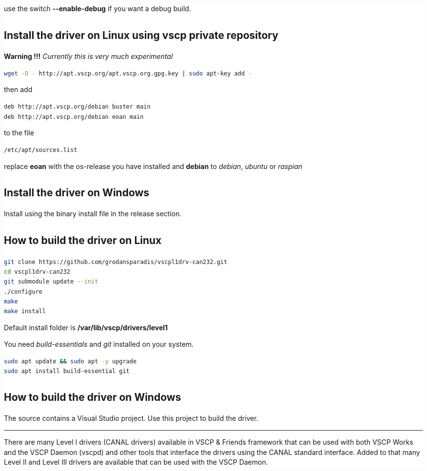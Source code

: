 use the switch **--enable-debug** if you want a debug build.

## Install the driver on Linux using vscp private repository

**Warning !!!** *Currently this is very much experimental*

```bash
wget -O - http://apt.vscp.org/apt.vscp.org.gpg.key | sudo apt-key add -
```

then add

```bash
deb http://apt.vscp.org/debian buster main
deb http://apt.vscp.org/debian eoan main
```

to the file

```bash
/etc/apt/sources.list
```

replace **eoan** with the os-release you have installed and **debian** to *debian*, *ubuntu* or *raspian*

## Install the driver on Windows
Install using the binary install file in the release section.

## How to build the driver on Linux

```bash
git clone https://github.com/grodansparadis/vscpl1drv-can232.git
cd vscpl1drv-can232
git submodule update --init
./configure
make
make install
```

Default install folder is **/var/lib/vscp/drivers/level1**

You need *build-essentials* and *git* installed on your system.

```bash
sudo apt update && sudo apt -y upgrade
sudo apt install build-essential git
```


## How to build the driver on Windows
The source contains a Visual Studio project. Use this project to build the driver.

---

There are many Level I drivers (CANAL drivers) available in VSCP & Friends framework that can be used with both VSCP Works and the VSCP Daemon (vscpd) and other tools that interface the drivers using the CANAL standard interface. Added to that many Level II and Level III drivers are available that can be used with the VSCP Daemon.
